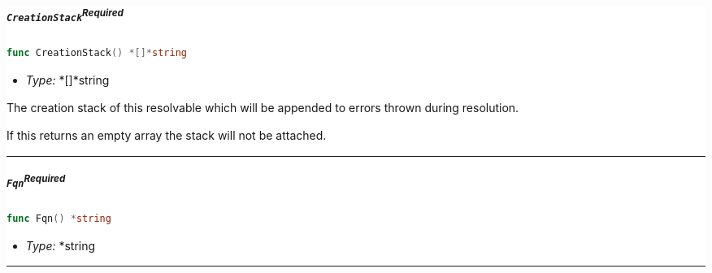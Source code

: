 
##### `CreationStack`<sup>Required</sup> <a name="CreationStack" id="rhizo-co-terraform-provider-oci.dataOciFleetAppsManagementSchedulerDefinitions.DataOciFleetAppsManagementSchedulerDefinitionsSchedulerDefinitionCollectionItemsActionGroupsList.property.creationStack"></a>

```go
func CreationStack() *[]*string
```

- *Type:* *[]*string

The creation stack of this resolvable which will be appended to errors thrown during resolution.

If this returns an empty array the stack will not be attached.

---

##### `Fqn`<sup>Required</sup> <a name="Fqn" id="rhizo-co-terraform-provider-oci.dataOciFleetAppsManagementSchedulerDefinitions.DataOciFleetAppsManagementSchedulerDefinitionsSchedulerDefinitionCollectionItemsActionGroupsList.property.fqn"></a>

```go
func Fqn() *string
```

- *Type:* *string

---


